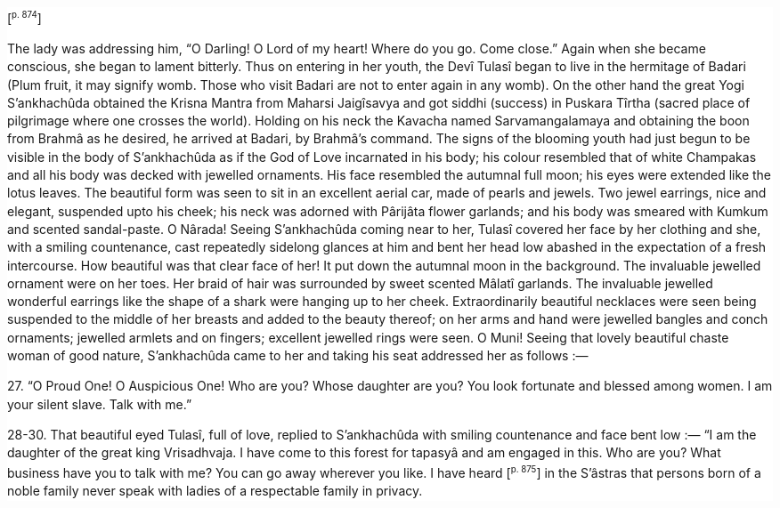 <span id="p874">[<sup><small>p. 874</small></sup>]</span>

The lady was addressing him, “O Darling! O Lord of my heart! Where do you go. Come close.” Again when she became conscious, she began to lament bitterly. Thus on entering in her youth, the Devî Tulasî began to live in the hermitage of Badari (Plum fruit, it may signify womb. Those who visit Badari are not to enter again in any womb). On the other hand the great Yogi S’ankhachûda obtained the Krisna Mantra from Maharsi Jaigîsavya and got siddhi (success) in Puskara Tîrtha (sacred place of pilgrimage where one crosses the world). Holding on his neck the Kavacha named Sarvamangalamaya and obtaining the boon from Brahmâ as he desired, he arrived at Badari, by Brahmâ’s command. The signs of the blooming youth had just begun to be visible in the body of S’ankhachûda as if the God of Love incarnated in his body; his colour resembled that of white Champakas and all his body was decked with jewelled ornaments. His face resembled the autumnal full moon; his eyes were extended like the lotus leaves. The beautiful form was seen to sit in an excellent aerial car, made of pearls and jewels. Two jewel earrings, nice and elegant, suspended upto his cheek; his neck was adorned with Pârijâta flower garlands; and his body was smeared with Kumkum and scented sandal-paste. O Nârada! Seeing S’ankhachûda coming near to her, Tulasî covered her face by her clothing and she, with a smiling countenance, cast repeatedly sidelong glances at him and bent her head low abashed in the expectation of a fresh intercourse. How beautiful was that clear face of her! It put down the autumnal moon in the background. The invaluable jewelled ornament were on her toes. Her braid of hair was surrounded by sweet scented Mâlatî garlands. The invaluable jewelled wonderful earrings like the shape of a shark were hanging up to her cheek. Extraordinarily beautiful necklaces were seen being suspended to the middle of her breasts and added to the beauty thereof; on her arms and hand were jewelled bangles and conch ornaments; jewelled armlets and on fingers; excellent jewelled rings were seen. O Muni! Seeing that lovely beautiful chaste woman of good nature, S’ankhachûda came to her and taking his seat addressed her as follows :—

27\. “O Proud One! O Auspicious One! Who are you? Whose daughter are you? You look fortunate and blessed among women. I am your silent slave. Talk with me.”

28-30. That beautiful eyed Tulasî, full of love, replied to S’ankhachûda with smiling countenance and face bent low :—  “I am the daughter of the great king Vrisadhvaja. I have come to this forest for tapasyâ and am engaged in this. Who are you? What business have you to talk with me? You can go away wherever you like. I have heard <span id="p875">[<sup><small>p. 875</small></sup>]</span> in the S’âstras that persons born of a noble family never speak with ladies of a respectable family in privacy.
